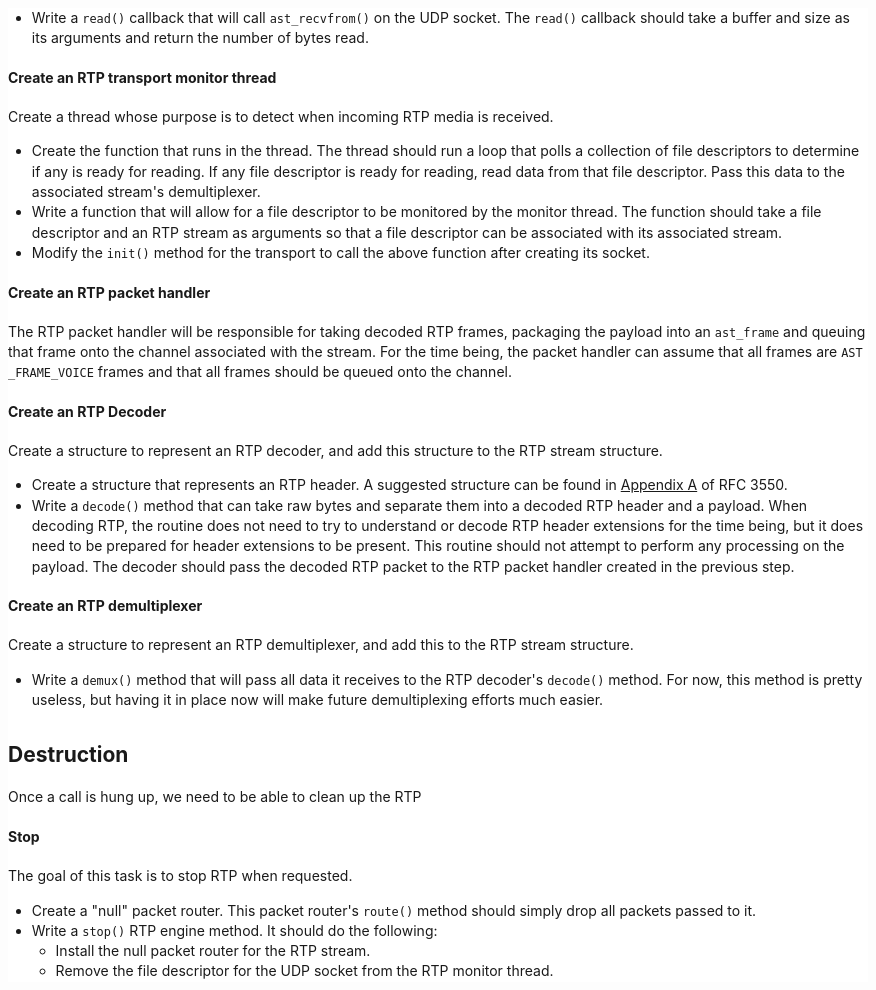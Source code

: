 * Write a `read()` callback that will call `ast_recvfrom()` on the UDP socket. The `read()` callback should take a buffer and size as its arguments and return the number of bytes read.

#### Create an RTP transport monitor thread

Create a thread whose purpose is to detect when incoming RTP media is received.

* Create the function that runs in the thread. The thread should run a loop that polls a collection of file descriptors to determine if any is ready for reading. If any file descriptor is ready for reading, read data from that file descriptor. Pass this data to the associated stream's demultiplexer.
* Write a function that will allow for a file descriptor to be monitored by the monitor thread. The function should take a file descriptor and an RTP stream as arguments so that a file descriptor can be associated with its associated stream.
* Modify the `init()` method for the transport to call the above function after creating its socket.

#### Create an RTP packet handler

The RTP packet handler will be responsible for taking decoded RTP frames, packaging the payload into an `ast_frame` and queuing that frame onto the channel associated with the stream. For the time being, the packet handler can assume that all frames are `AST_FRAME_VOICE` frames and that all frames should be queued onto the channel.

#### Create an RTP Decoder

Create a structure to represent an RTP decoder, and add this structure to the RTP stream structure.

* Create a structure that represents an RTP header. A suggested structure can be found in [Appendix A](http://tools.ietf.org/html/rfc3550#appendix-A) of RFC 3550.
* Write a `decode()` method that can take raw bytes and separate them into a decoded RTP header and a payload. When decoding RTP, the routine does not need to try to understand or decode RTP header extensions for the time being, but it does need to be prepared for header extensions to be present. This routine should not attempt to perform any processing on the payload. The decoder should pass the decoded RTP packet to the RTP packet handler created in the previous step.

#### Create an RTP demultiplexer

Create a structure to represent an RTP demultiplexer, and add this to the RTP stream structure.

* Write a `demux()` method that will pass all data it receives to the RTP decoder's `decode()` method. For now, this method is pretty useless, but having it in place now will make future demultiplexing efforts much easier.

Destruction
-----------

Once a call is hung up, we need to be able to clean up the RTP

#### Stop

The goal of this task is to stop RTP when requested.

* Create a "null" packet router. This packet router's `route()` method should simply drop all packets passed to it.
* Write a `stop()` RTP engine method. It should do the following:
	+ Install the null packet router for the RTP stream.
	+ Remove the file descriptor for the UDP socket from the RTP monitor thread.
